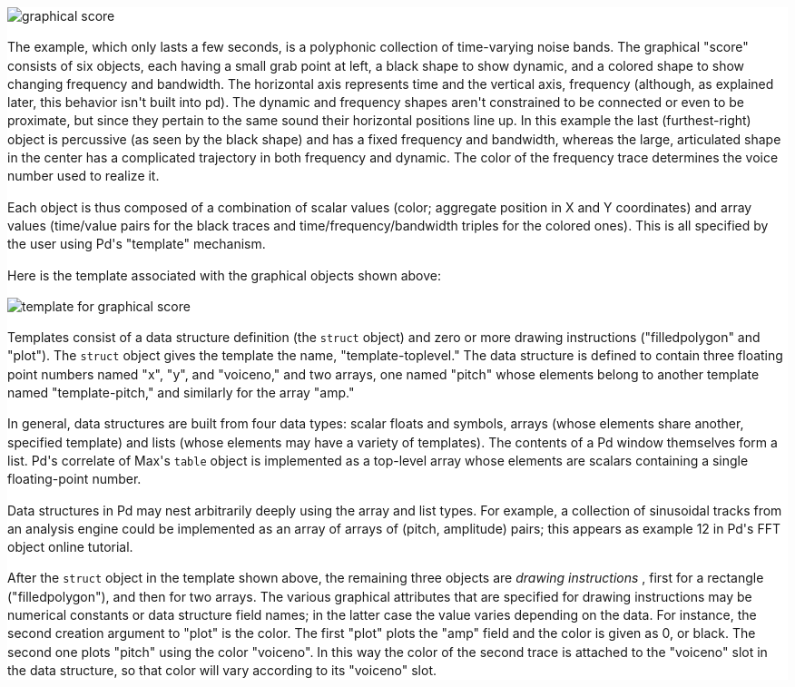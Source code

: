 ![graphical score](fig9.1.jpg)

The example, which only lasts a few seconds, is a polyphonic collection of
time-varying noise bands. The graphical "score" consists of six objects, each
having a small grab point at left, a black shape to show dynamic, and a colored
shape to show changing frequency and bandwidth. The horizontal axis represents
time and the vertical axis, frequency (although, as explained later, this
behavior isn't built into pd). The dynamic and frequency shapes aren't
constrained to be connected or even to be proximate, but since they pertain to
the same sound their horizontal positions line up. In this example the last
(furthest-right) object is percussive (as seen by the black shape) and has a
fixed frequency and bandwidth, whereas the large, articulated shape in the
center has a complicated trajectory in both frequency and dynamic. The color of
the frequency trace determines the voice number used to realize it.

Each object is thus composed of a combination of scalar values (color; aggregate
position in X and Y coordinates) and array values (time/value pairs for the
black traces and time/frequency/bandwidth triples for the colored ones). This is
all specified by the user using Pd's "template" mechanism.

Here is the template associated with the graphical objects shown above:

![template for graphical score](fig9.2.jpg)

Templates consist of a data structure definition (the `struct` object) and zero
or more drawing instructions ("filledpolygon" and "plot"). The `struct` object
gives the template the name, "template-toplevel." The data structure is defined
to contain three floating point numbers named "x", "y", and "voiceno," and two
arrays, one named "pitch" whose elements belong to another template named
"template-pitch," and similarly for the array "amp."

In general, data structures are built from four data types: scalar floats and
symbols, arrays (whose elements share another, specified template) and lists
(whose elements may have a variety of templates). The contents of a Pd window
themselves form a list. Pd's correlate of Max's `table` object is implemented as
a top-level array whose elements are scalars containing a single floating-point
number.

Data structures in Pd may nest arbitrarily deeply using the array and list
types. For example, a collection of sinusoidal tracks from an analysis engine
could be implemented as an array of arrays of (pitch, amplitude) pairs; this
appears as example 12 in Pd's FFT object online tutorial.

After the `struct` object in the template shown above, the remaining three
objects are *drawing instructions* , first for a rectangle ("filledpolygon"),
and then for two arrays. The various graphical attributes that are specified for
drawing instructions may be numerical constants or data structure field names;
in the latter case the value varies depending on the data. For instance, the
second creation argument to "plot" is the color. The first "plot" plots the
"amp" field and the color is given as 0, or black. The second one plots "pitch"
using the color "voiceno". In this way the color of the second trace is attached
to the "voiceno" slot in the data structure, so that color will vary according
to its "voiceno" slot.
